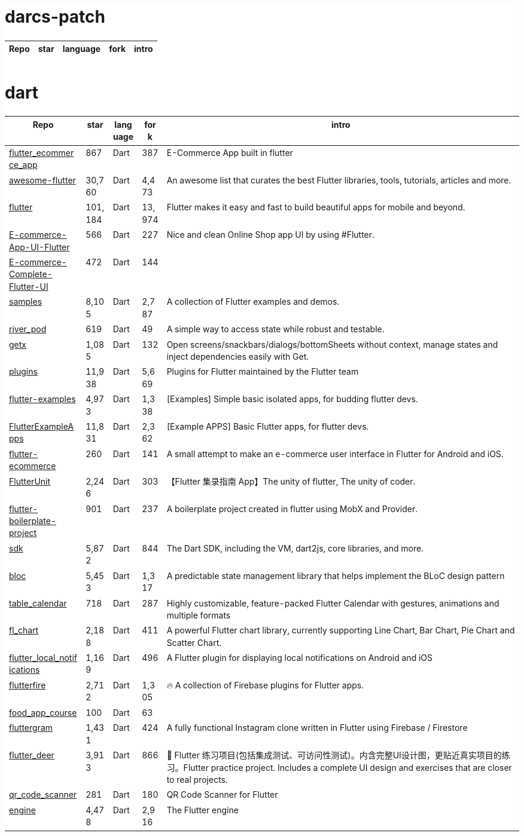 

# darcs-patch

Repo|star|language|fork|intro
-|-|-|-|-



# dart

Repo|star|language|fork|intro
-|-|-|-|-
[flutter_ecommerce_app](https://github.com/TheAlphamerc/flutter_ecommerce_app)|867|Dart|387|E-Commerce App built in flutter
[awesome-flutter](https://github.com/Solido/awesome-flutter)|30,760|Dart|4,473|An awesome list that curates the best Flutter libraries, tools, tutorials, articles and more.
[flutter](https://github.com/flutter/flutter)|101,184|Dart|13,974|Flutter makes it easy and fast to build beautiful apps for mobile and beyond.
[E-commerce-App-UI-Flutter](https://github.com/abuanwar072/E-commerce-App-UI-Flutter)|566|Dart|227|Nice and clean Online Shop app UI by using #Flutter.
[E-commerce-Complete-Flutter-UI](https://github.com/abuanwar072/E-commerce-Complete-Flutter-UI)|472|Dart|144|
[samples](https://github.com/flutter/samples)|8,105|Dart|2,787|A collection of Flutter examples and demos.
[river_pod](https://github.com/rrousselGit/river_pod)|619|Dart|49|A simple way to access state while robust and testable.
[getx](https://github.com/jonataslaw/getx)|1,085|Dart|132|Open screens/snackbars/dialogs/bottomSheets without context, manage states and inject dependencies easily with Get.
[plugins](https://github.com/flutter/plugins)|11,938|Dart|5,669|Plugins for Flutter maintained by the Flutter team
[flutter-examples](https://github.com/nisrulz/flutter-examples)|4,973|Dart|1,338|[Examples] Simple basic isolated apps, for budding flutter devs.
[FlutterExampleApps](https://github.com/iampawan/FlutterExampleApps)|11,831|Dart|2,362|[Example APPS] Basic Flutter apps, for flutter devs.
[flutter-ecommerce](https://github.com/Tarikul711/flutter-ecommerce)|260|Dart|141|A small attempt to make an e-commerce user interface in Flutter for Android and iOS.
[FlutterUnit](https://github.com/toly1994328/FlutterUnit)|2,246|Dart|303|【Flutter 集录指南 App】The unity of flutter, The unity of coder.
[flutter-boilerplate-project](https://github.com/zubairehman/flutter-boilerplate-project)|901|Dart|237|A boilerplate project created in flutter using MobX and Provider.
[sdk](https://github.com/dart-lang/sdk)|5,872|Dart|844|The Dart SDK, including the VM, dart2js, core libraries, and more.
[bloc](https://github.com/felangel/bloc)|5,453|Dart|1,317|A predictable state management library that helps implement the BLoC design pattern
[table_calendar](https://github.com/aleksanderwozniak/table_calendar)|718|Dart|287|Highly customizable, feature-packed Flutter Calendar with gestures, animations and multiple formats
[fl_chart](https://github.com/imaNNeoFighT/fl_chart)|2,188|Dart|411|A powerful Flutter chart library, currently supporting Line Chart, Bar Chart, Pie Chart and Scatter Chart.
[flutter_local_notifications](https://github.com/MaikuB/flutter_local_notifications)|1,169|Dart|496|A Flutter plugin for displaying local notifications on Android and iOS
[flutterfire](https://github.com/FirebaseExtended/flutterfire)|2,712|Dart|1,305|🔥 A collection of Firebase plugins for Flutter apps.
[food_app_course](https://github.com/Santos-Enoque/food_app_course)|100|Dart|63|
[fluttergram](https://github.com/mdanics/fluttergram)|1,431|Dart|424|A fully functional Instagram clone written in Flutter using Firebase / Firestore
[flutter_deer](https://github.com/simplezhli/flutter_deer)|3,913|Dart|866|🦌 Flutter 练习项目(包括集成测试、可访问性测试)。内含完整UI设计图，更贴近真实项目的练习。Flutter practice project. Includes a complete UI design and exercises that are closer to real projects.
[qr_code_scanner](https://github.com/juliuscanute/qr_code_scanner)|281|Dart|180|QR Code Scanner for Flutter
[engine](https://github.com/flutter/engine)|4,478|Dart|2,916|The Flutter engine
